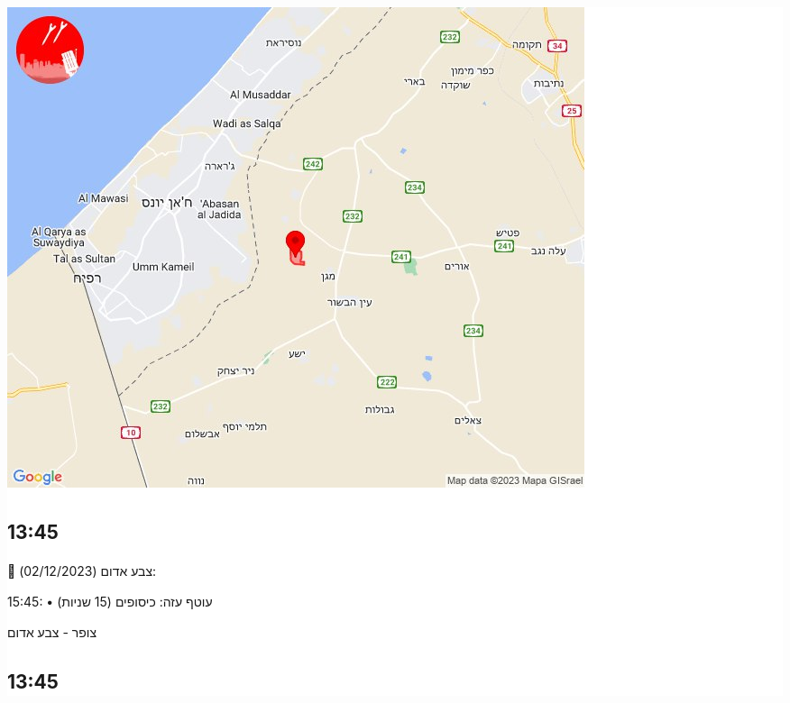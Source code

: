 ![Photo](images/17690.jpg)

## 13:45

🔴 צבע אדום (02/12/2023):

15:45:
• עוטף עזה: כיסופים (15 שניות)

צופר - צבע אדום

## 13:45
